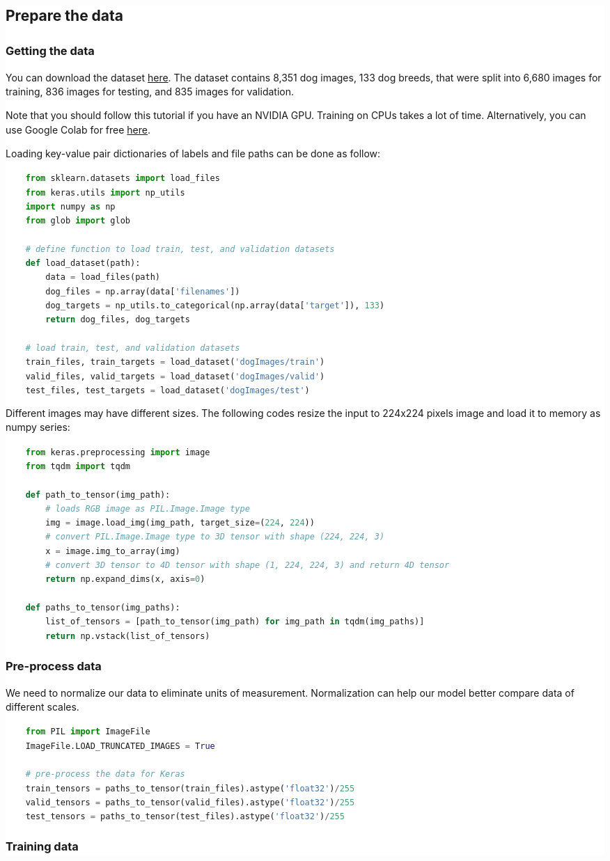 ## Prepare the data

### Getting the data

You can download the dataset [here](https://s3-us-west-1.amazonaws.com/udacity-aind/dog-project/dogImages.zip). The dataset contains 8,351 dog images, 133 dog breeds, that were split into 6,680 images for training, 836 images for testing, and 835 images for validation.

Note that you should follow this tutorial if you have an NVIDIA GPU. Training on CPUs takes a lot of time. Alternatively, you can use Google Colab for free [here](https://colab.research.google.com/).

Loading key-value pair dictionaries of labels and file paths can be done as follow:
~~~python
    from sklearn.datasets import load_files       
    from keras.utils import np_utils
    import numpy as np
    from glob import glob

    # define function to load train, test, and validation datasets
    def load_dataset(path):
        data = load_files(path)
        dog_files = np.array(data['filenames'])
        dog_targets = np_utils.to_categorical(np.array(data['target']), 133)
        return dog_files, dog_targets

    # load train, test, and validation datasets
    train_files, train_targets = load_dataset('dogImages/train')
    valid_files, valid_targets = load_dataset('dogImages/valid')
    test_files, test_targets = load_dataset('dogImages/test')
~~~
Different images may have different sizes. The following codes resize the input to 224x224 pixels image and load it to memory as numpy series:
~~~python
    from keras.preprocessing import image                  
    from tqdm import tqdm

    def path_to_tensor(img_path):
        # loads RGB image as PIL.Image.Image type
        img = image.load_img(img_path, target_size=(224, 224))
        # convert PIL.Image.Image type to 3D tensor with shape (224, 224, 3)
        x = image.img_to_array(img)
        # convert 3D tensor to 4D tensor with shape (1, 224, 224, 3) and return 4D tensor
        return np.expand_dims(x, axis=0)

    def paths_to_tensor(img_paths):
        list_of_tensors = [path_to_tensor(img_path) for img_path in tqdm(img_paths)]
        return np.vstack(list_of_tensors)
~~~
### Pre-process data

We need to normalize our data to eliminate units of measurement. Normalization can help our model better compare data of different scales.
~~~python
    from PIL import ImageFile                            
    ImageFile.LOAD_TRUNCATED_IMAGES = True

    # pre-process the data for Keras
    train_tensors = paths_to_tensor(train_files).astype('float32')/255
    valid_tensors = paths_to_tensor(valid_files).astype('float32')/255
    test_tensors = paths_to_tensor(test_files).astype('float32')/255
~~~
### Training data
